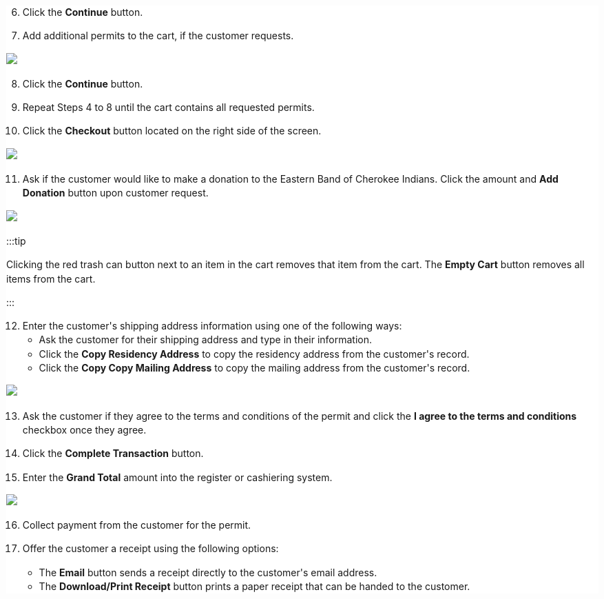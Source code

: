 6. Click the **Continue** button.

7. Add additional permits to the cart, if the customer requests.

<div style={{textAlign: 'center'}}>
<img src={require("./img/jobAid8.png").default} height='300 px' style={{border: 'solid black'}} />
</div>

8. Click the **Continue** button.

9. Repeat Steps 4 to 8 until the cart contains all requested permits.

10. Click the **Checkout** button located on the right side of the screen.

<div style={{textAlign: 'center'}}>
<img src={require("./img/jobAid9.png").default} height='500 px' style={{border: 'solid black'}} />
</div>

11. Ask if the customer would like to make a donation to the Eastern Band of Cherokee Indians. Click the amount and **Add Donation** button upon customer request.

<div style={{textAlign: 'center'}}>
<img src={require("./img/jobAid11.png").default} height='400 px' style={{border: 'solid black'}} />
</div>

:::tip

Clicking the red trash can button next to an item in the cart removes that item from the cart. The **Empty Cart** button removes all items from the cart.

:::

12. Enter the customer's shipping address information using one of the following ways:
    - Ask the customer for their shipping address and type in their information.
    - Click the **Copy Residency Address** to copy the residency address from the customer's record.
    - Click the **Copy Copy Mailing Address** to copy the mailing address from the customer's record.

<div style={{textAlign: 'center'}}>
<img src={require("./img/jobAid10.png").default} height='400 px' style={{border: 'solid black'}} />
</div>

13. Ask the customer if they agree to the terms and conditions of the permit and click the **I agree to the terms and conditions** checkbox once they agree.

14. Click the **Complete Transaction** button.

15. Enter the **Grand Total** amount into the register or cashiering system.

<div style={{textAlign: 'center'}}>
<img src={require("./img/jobAid12.png").default} height='400 px' style={{border: 'solid black'}} />
</div>

16. Collect payment from the customer for the permit.

17. Offer the customer a receipt using the following options:
    - The **Email** button sends a receipt directly to the customer's email address.
    - The **Download/Print Receipt** button prints a paper receipt that can be handed to the customer.
